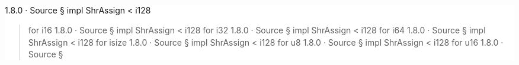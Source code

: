 1.8.0
·
Source
§
impl
ShrAssign
<
i128
> for
i16
1.8.0
·
Source
§
impl
ShrAssign
<
i128
> for
i32
1.8.0
·
Source
§
impl
ShrAssign
<
i128
> for
i64
1.8.0
·
Source
§
impl
ShrAssign
<
i128
> for
isize
1.8.0
·
Source
§
impl
ShrAssign
<
i128
> for
u8
1.8.0
·
Source
§
impl
ShrAssign
<
i128
> for
u16
1.8.0
·
Source
§